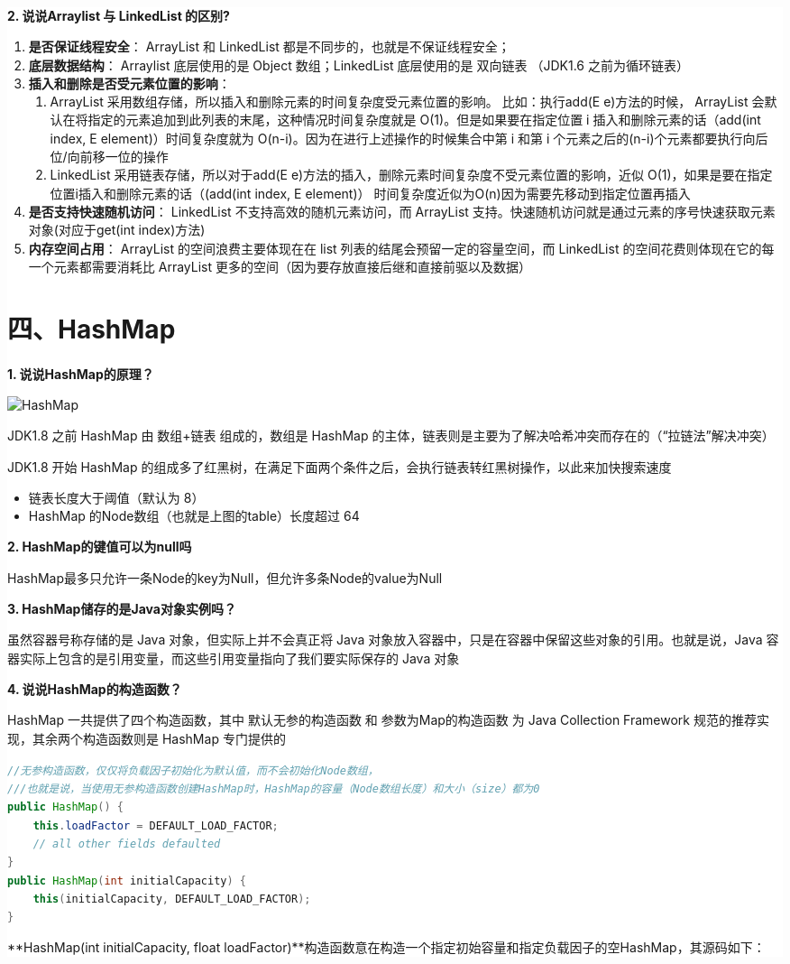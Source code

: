 **2. 说说Arraylist 与 LinkedList 的区别?**

1. **是否保证线程安全**： ArrayList 和 LinkedList 都是不同步的，也就是不保证线程安全；
2. **底层数据结构**： Arraylist 底层使用的是 Object 数组；LinkedList 底层使用的是 双向链表 （JDK1.6 之前为循环链表）
3. **插入和删除是否受元素位置的影响**： 
   1.  ArrayList 采用数组存储，所以插入和删除元素的时间复杂度受元素位置的影响。 比如：执行add(E e)方法的时候， ArrayList 会默认在将指定的元素追加到此列表的末尾，这种情况时间复杂度就是 O(1)。但是如果要在指定位置 i 插入和删除元素的话（add(int index, E element)）时间复杂度就为 O(n-i)。因为在进行上述操作的时候集合中第 i 和第 i 个元素之后的(n-i)个元素都要执行向后位/向前移一位的操作
   2.  LinkedList 采用链表存储，所以对于add(E e)方法的插入，删除元素时间复杂度不受元素位置的影响，近似 O(1)，如果是要在指定位置i插入和删除元素的话（(add(int index, E element)） 时间复杂度近似为O(n)因为需要先移动到指定位置再插入
4. **是否支持快速随机访问**： LinkedList 不支持高效的随机元素访问，而 ArrayList 支持。快速随机访问就是通过元素的序号快速获取元素对象(对应于get(int index)方法)
5. **内存空间占用**： ArrayList 的空间浪费主要体现在在 list 列表的结尾会预留一定的容量空间，而 LinkedList 的空间花费则体现在它的每一个元素都需要消耗比 ArrayList 更多的空间（因为要存放直接后继和直接前驱以及数据）



# 四、HashMap

**1. 说说HashMap的原理？**

![HashMap](http://longls777.oss-cn-beijing.aliyuncs.com/img/HashMap.png)

JDK1.8 之前 HashMap 由 数组+链表 组成的，数组是 HashMap 的主体，链表则是主要为了解决哈希冲突而存在的（“拉链法”解决冲突）

JDK1.8 开始 HashMap 的组成多了红黑树，在满足下面两个条件之后，会执行链表转红黑树操作，以此来加快搜索速度

- 链表长度大于阈值（默认为 8）
- HashMap 的Node数组（也就是上图的table）长度超过 64

**2. HashMap的键值可以为null吗**

HashMap最多只允许一条Node的key为Null，但允许多条Node的value为Null

**3. HashMap储存的是Java对象实例吗？**

虽然容器号称存储的是 Java 对象，但实际上并不会真正将 Java 对象放入容器中，只是在容器中保留这些对象的引用。也就是说，Java 容器实际上包含的是引用变量，而这些引用变量指向了我们要实际保存的 Java 对象

**4. 说说HashMap的构造函数？**

HashMap 一共提供了四个构造函数，其中 默认无参的构造函数 和 参数为Map的构造函数 为 Java Collection Framework 规范的推荐实现，其余两个构造函数则是 HashMap 专门提供的

```java
//无参构造函数，仅仅将负载因子初始化为默认值，而不会初始化Node数组，
///也就是说，当使用无参构造函数创建HashMap时，HashMap的容量（Node数组长度）和大小（size）都为0
public HashMap() {
    this.loadFactor = DEFAULT_LOAD_FACTOR; 
    // all other fields defaulted
}
public HashMap(int initialCapacity) {
    this(initialCapacity, DEFAULT_LOAD_FACTOR);
}
```

**HashMap(int initialCapacity, float loadFactor)**构造函数意在构造一个指定初始容量和指定负载因子的空HashMap，其源码如下：
